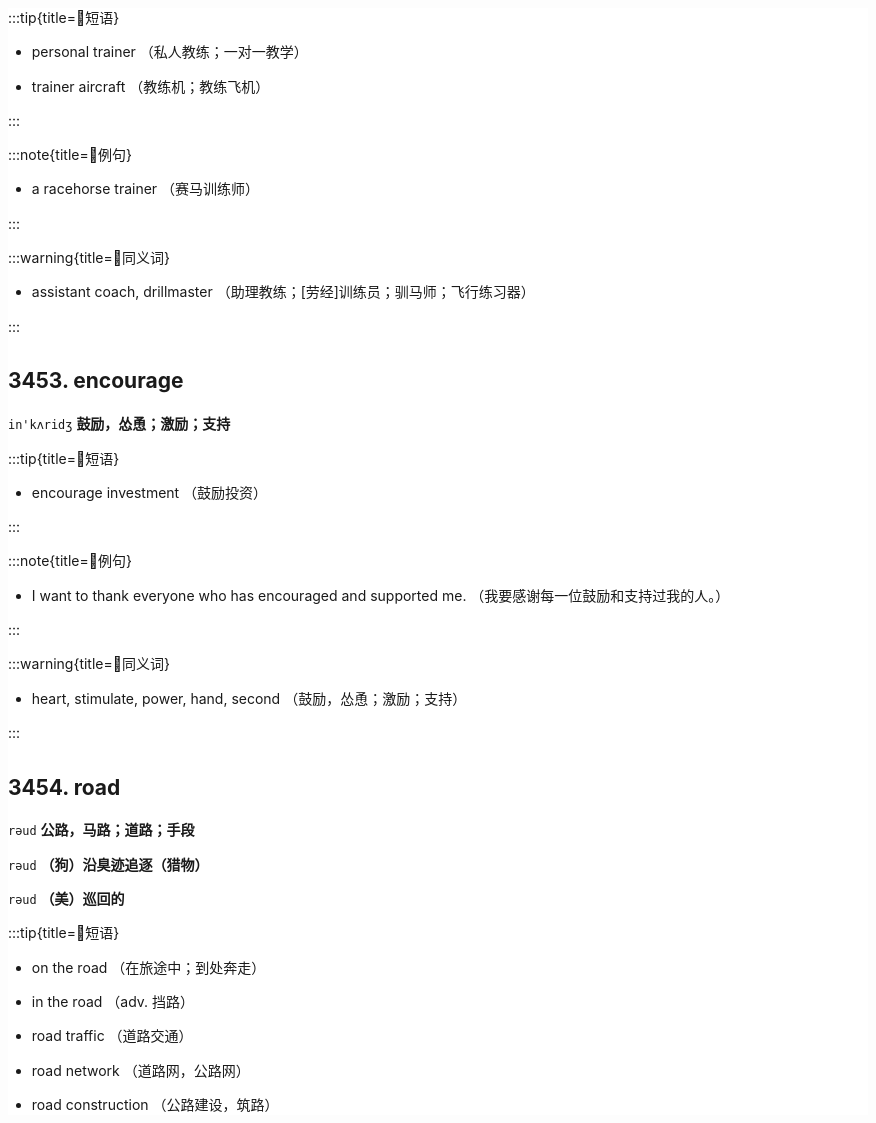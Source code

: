 :::tip{title=🤩短语}

- personal trainer （私人教练；一对一教学）

- trainer aircraft （教练机；教练飞机）

:::

:::note{title=🎤例句}

- a racehorse trainer （赛马训练师）

:::

:::warning{title=🤔同义词}

- assistant coach, drillmaster （助理教练；[劳经]训练员；驯马师；飞行练习器）

:::


## 3453. encourage

`in'kʌridʒ`  **鼓励，怂恿；激励；支持**

:::tip{title=🤩短语}

- encourage investment （鼓励投资）

:::

:::note{title=🎤例句}

- I want to thank everyone who has encouraged and supported me. （我要感谢每一位鼓励和支持过我的人。）

:::

:::warning{title=🤔同义词}

- heart, stimulate, power, hand, second （鼓励，怂恿；激励；支持）

:::


## 3454. road

`rəud`  **公路，马路；道路；手段**

`rəud`  **（狗）沿臭迹追逐（猎物）**

`rəud`  **（美）巡回的**

:::tip{title=🤩短语}

- on the road （在旅途中；到处奔走）

- in the road （adv. 挡路）

- road traffic （道路交通）

- road network （道路网，公路网）

- road construction （公路建设，筑路）

